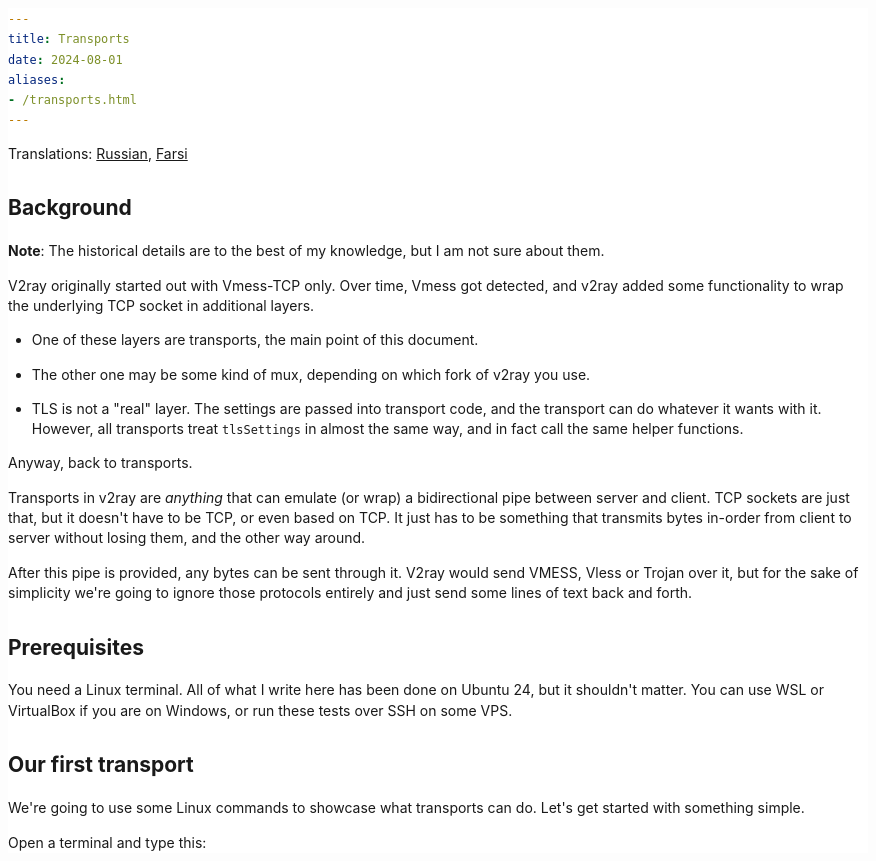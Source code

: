 ```yaml
---
title: Transports
date: 2024-08-01
aliases:
- /transports.html
---
```


Translations: [Russian](https://marzban.dev/blog/about_transport/), [Farsi](../../fa/blog/transports/)

## Background

**Note**: The historical details are to the best of my knowledge, but I am not sure about them.

V2ray originally started out with Vmess-TCP only. Over time, Vmess got
detected, and v2ray added some functionality to wrap the underlying TCP socket
in additional layers.

* One of these layers are transports, the main point of this document.

* The other one may be some kind of mux, depending on which fork of v2ray you use.

* TLS is not a "real" layer. The settings are passed into transport code, and
  the transport can do whatever it wants with it. However, all transports treat
  `tlsSettings` in almost the same way, and in fact call the same helper
  functions.

Anyway, back to transports.

Transports in v2ray are *anything* that can emulate (or wrap) a bidirectional
pipe between server and client. TCP sockets are just that, but it doesn't have
to be TCP, or even based on TCP. It just has to be something that transmits
bytes in-order from client to server without losing them, and the other way
around.

After this pipe is provided, any bytes can be sent through it. V2ray would send
VMESS, Vless or Trojan over it, but for the sake of simplicity we're going to
ignore those protocols entirely and just send some lines of text back and
forth.

## Prerequisites

You need a Linux terminal. All of what I write here has been done on Ubuntu 24,
but it shouldn't matter. You can use WSL or VirtualBox if you are on Windows,
or run these tests over SSH on some VPS.

## Our first transport

We're going to use some Linux commands to showcase what transports can do.
Let's get started with something simple.

Open a terminal and type this:
